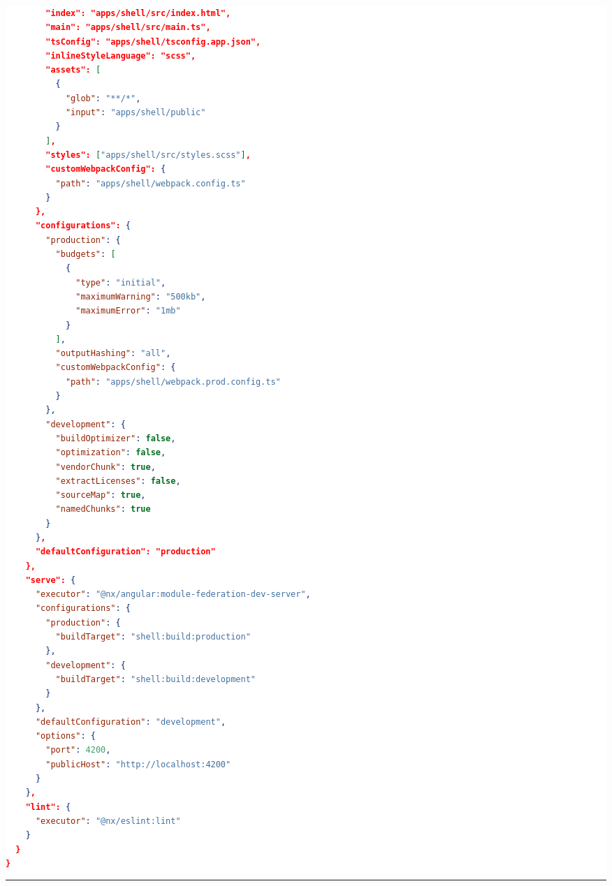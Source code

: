 ```json
        "index": "apps/shell/src/index.html",
        "main": "apps/shell/src/main.ts",
        "tsConfig": "apps/shell/tsconfig.app.json",
        "inlineStyleLanguage": "scss",
        "assets": [
          {
            "glob": "**/*",
            "input": "apps/shell/public"
          }
        ],
        "styles": ["apps/shell/src/styles.scss"],
        "customWebpackConfig": {
          "path": "apps/shell/webpack.config.ts"
        }
      },
      "configurations": {
        "production": {
          "budgets": [
            {
              "type": "initial",
              "maximumWarning": "500kb",
              "maximumError": "1mb"
            }
          ],
          "outputHashing": "all",
          "customWebpackConfig": {
            "path": "apps/shell/webpack.prod.config.ts"
          }
        },
        "development": {
          "buildOptimizer": false,
          "optimization": false,
          "vendorChunk": true,
          "extractLicenses": false,
          "sourceMap": true,
          "namedChunks": true
        }
      },
      "defaultConfiguration": "production"
    },
    "serve": {
      "executor": "@nx/angular:module-federation-dev-server",
      "configurations": {
        "production": {
          "buildTarget": "shell:build:production"
        },
        "development": {
          "buildTarget": "shell:build:development"
        }
      },
      "defaultConfiguration": "development",
      "options": {
        "port": 4200,
        "publicHost": "http://localhost:4200"
      }
    },
    "lint": {
      "executor": "@nx/eslint:lint"
    }
  }
}
```

---